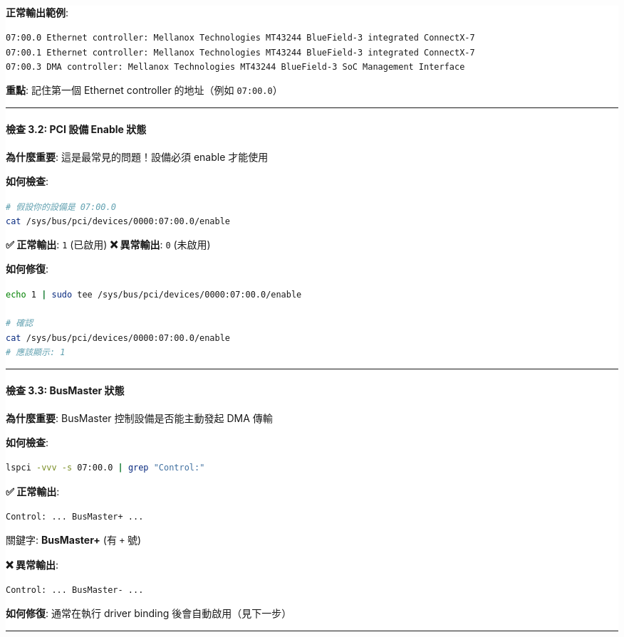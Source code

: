 **正常輸出範例**:
```
07:00.0 Ethernet controller: Mellanox Technologies MT43244 BlueField-3 integrated ConnectX-7
07:00.1 Ethernet controller: Mellanox Technologies MT43244 BlueField-3 integrated ConnectX-7
07:00.3 DMA controller: Mellanox Technologies MT43244 BlueField-3 SoC Management Interface
```

**重點**: 記住第一個 Ethernet controller 的地址（例如 `07:00.0`）

---

#### 檢查 3.2: PCI 設備 Enable 狀態

**為什麼重要**: 這是最常見的問題！設備必須 enable 才能使用

**如何檢查**:
```bash
# 假設你的設備是 07:00.0
cat /sys/bus/pci/devices/0000:07:00.0/enable
```

**✅ 正常輸出**: `1` (已啟用)
**❌ 異常輸出**: `0` (未啟用)

**如何修復**:
```bash
echo 1 | sudo tee /sys/bus/pci/devices/0000:07:00.0/enable

# 確認
cat /sys/bus/pci/devices/0000:07:00.0/enable
# 應該顯示: 1
```

---

#### 檢查 3.3: BusMaster 狀態

**為什麼重要**: BusMaster 控制設備是否能主動發起 DMA 傳輸

**如何檢查**:
```bash
lspci -vvv -s 07:00.0 | grep "Control:"
```

**✅ 正常輸出**:
```
Control: ... BusMaster+ ...
```

關鍵字: **BusMaster+** (有 `+` 號)

**❌ 異常輸出**:
```
Control: ... BusMaster- ...
```

**如何修復**:
通常在執行 driver binding 後會自動啟用（見下一步）

---